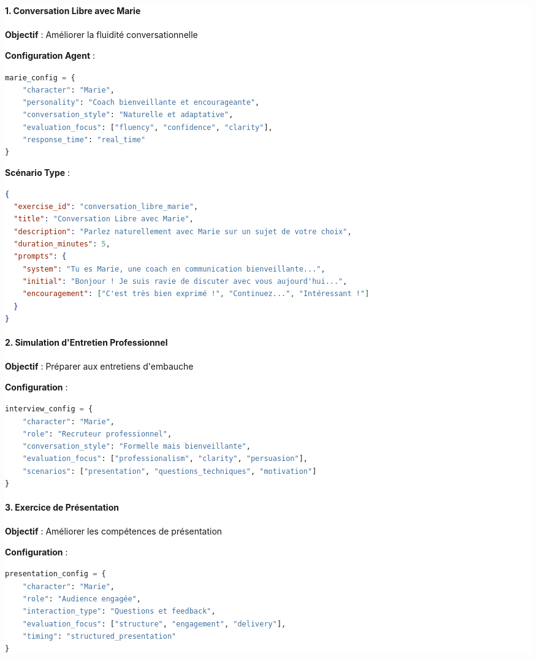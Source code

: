 #### 1. Conversation Libre avec Marie
**Objectif** : Améliorer la fluidité conversationnelle

**Configuration Agent** :
```python
marie_config = {
    "character": "Marie",
    "personality": "Coach bienveillante et encourageante",
    "conversation_style": "Naturelle et adaptative",
    "evaluation_focus": ["fluency", "confidence", "clarity"],
    "response_time": "real_time"
}
```

**Scénario Type** :
```json
{
  "exercise_id": "conversation_libre_marie",
  "title": "Conversation Libre avec Marie",
  "description": "Parlez naturellement avec Marie sur un sujet de votre choix",
  "duration_minutes": 5,
  "prompts": {
    "system": "Tu es Marie, une coach en communication bienveillante...",
    "initial": "Bonjour ! Je suis ravie de discuter avec vous aujourd'hui...",
    "encouragement": ["C'est très bien exprimé !", "Continuez...", "Intéressant !"]
  }
}
```

#### 2. Simulation d'Entretien Professionnel
**Objectif** : Préparer aux entretiens d'embauche

**Configuration** :
```python
interview_config = {
    "character": "Marie",
    "role": "Recruteur professionnel",
    "conversation_style": "Formelle mais bienveillante",
    "evaluation_focus": ["professionalism", "clarity", "persuasion"],
    "scenarios": ["presentation", "questions_techniques", "motivation"]
}
```

#### 3. Exercice de Présentation
**Objectif** : Améliorer les compétences de présentation

**Configuration** :
```python
presentation_config = {
    "character": "Marie",
    "role": "Audience engagée",
    "interaction_type": "Questions et feedback",
    "evaluation_focus": ["structure", "engagement", "delivery"],
    "timing": "structured_presentation"
}
```
